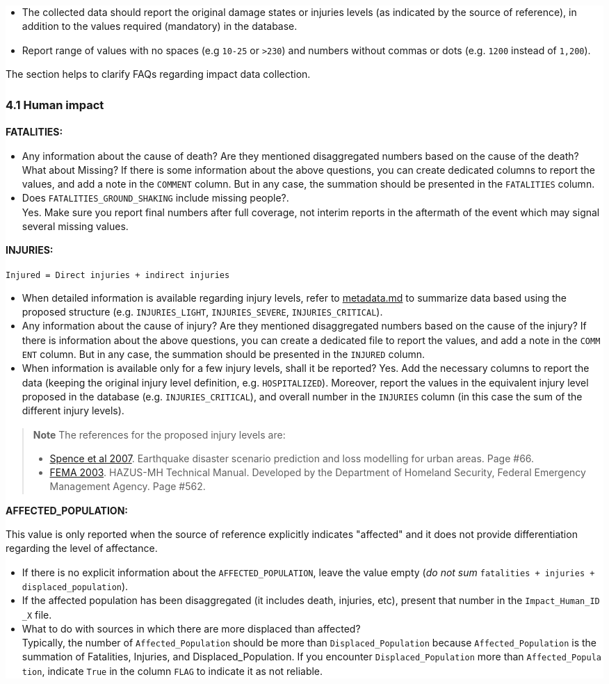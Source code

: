 - The collected data should report the original damage states or injuries levels (as indicated by the source of reference), in addition to the values required (mandatory) in the database.

- Report range of values with no spaces (e.g `10-25` or `>230`) and numbers without commas or dots (e.g. `1200` instead of `1,200`).

The section helps to clarify FAQs regarding impact data collection.

### 4.1 Human impact

**FATALITIES:**

- Any information about the cause of death? Are they mentioned disaggregated numbers based on the cause of the death? What about Missing? If there is some information about the above questions, you can create dedicated columns to report the values, and add a note in the `COMMENT` column. But in any case, the summation should be presented in the `FATALITIES` column.<br>
- Does `FATALITIES_GROUND_SHAKING` include missing people?.<br>
Yes. Make sure you report final numbers after full coverage, not interim reports in the aftermath of the event which may signal several missing values.

**INJURIES:**

`Injured = Direct injuries + indirect injuries`

- When detailed information is available regarding injury levels, refer to [metadata.md](./metadata#aditional-impact-details.md) to summarize data based using the proposed structure (e.g. `INJURIES_LIGHT`, `INJURIES_SEVERE`, `INJURIES_CRITICAL`).
- Any information about the cause of injury? Are they mentioned disaggregated numbers based on the cause of the injury? If there is information about the above questions, you can create a dedicated file to report the values, and add a note in the `COMMENT` column. But in any case, the summation should be presented in the `INJURED` column.
- When information is available only for a few injury levels, shall it be reported?
Yes. Add the necessary columns to report the data (keeping the original injury level definition, e.g. `HOSPITALIZED`). Moreover, report the values in the equivalent injury level proposed in the database (e.g. `INJURIES_CRITICAL`), and overall number in the `INJURIES` column (in this case the sum of the different injury levels).

>**Note**
> The references for the proposed injury levels are:
> - [Spence et al 2007](https://www.earth-prints.org/handle/2122/3421). Earthquake disaster scenario prediction and loss modelling for urban areas. Page #66.
> - [FEMA 2003](https://www.fema.gov/sites/default/files/2020-09/fema_hazus_earthquake-model_technical-manual_2.1.pdf). HAZUS-MH Technical Manual. Developed by the Department of Homeland Security, Federal Emergency Management Agency. Page #562.

**AFFECTED_POPULATION:**

This value is only reported when the source of reference explicitly indicates "affected" and it does not provide differentiation regarding the level of affectance.

- If there is no explicit information about the `AFFECTED_POPULATION`, leave the value empty (_do not sum_ `fatalities + injuries + displaced_population`).
- If the affected population has been disaggregated (it includes death, injuries, etc), present that number in the `Impact_Human_ID_X` file.
- What to do with sources in which there are more displaced than affected?<br>
Typically, the number of `Affected_Population` should be more than `Displaced_Population` because `Affected_Population` is the summation of Fatalities, Injuries, and Displaced_Population. If you encounter `Displaced_Population` more than `Affected_Population`, indicate `True` in the column `FLAG` to indicate it as not reliable.
